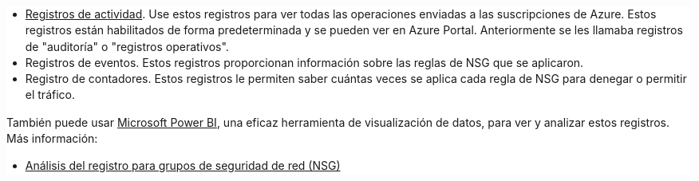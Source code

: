 * [Registros de actividad](../azure-monitor/platform/activity-logs-overview.md). Use estos registros para ver todas las operaciones enviadas a las suscripciones de Azure. Estos registros están habilitados de forma predeterminada y se pueden ver en Azure Portal. Anteriormente se les llamaba registros de "auditoría" o "registros operativos".
* Registros de eventos. Estos registros proporcionan información sobre las reglas de NSG que se aplicaron.
* Registro de contadores. Estos registros le permiten saber cuántas veces se aplica cada regla de NSG para denegar o permitir el tráfico.

También puede usar [Microsoft Power BI](https://powerbi.microsoft.com/what-is-power-bi/), una eficaz herramienta de visualización de datos, para ver y analizar estos registros.
Más información:

* [Análisis del registro para grupos de seguridad de red (NSG)](../virtual-network/virtual-network-nsg-manage-log.md)
